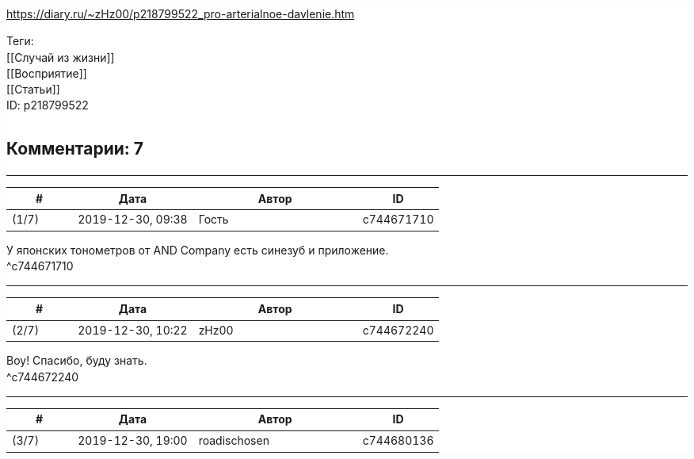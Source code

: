      
  
<https://diary.ru/~zHz00/p218799522_pro-arterialnoe-davlenie.htm>  
  
Теги:  
[[Случай из жизни]]  
[[Восприятие]]  
[[Статьи]]  
ID: p218799522  


Комментарии: 7
--------------

  


---



|         #         |              Дата              |                     Автор                     |           ID           |
| --- | --- | --- | --- |
| (1/7) | 2019-12-30, 09:38 | Гость | c744671710 |

  
 У японских тонометров от AND Company есть синезуб и приложение.   
 ^c744671710

---



|         #         |              Дата              |                     Автор                     |           ID           |
| --- | --- | --- | --- |
| (2/7) | 2019-12-30, 10:22 | zHz00 | c744672240 |

  
 Воу! Спасибо, буду знать.   
 ^c744672240

---



|         #         |              Дата              |                     Автор                     |           ID           |
| --- | --- | --- | --- |
| (3/7) | 2019-12-30, 19:00 | roadischosen | c744680136 |

  